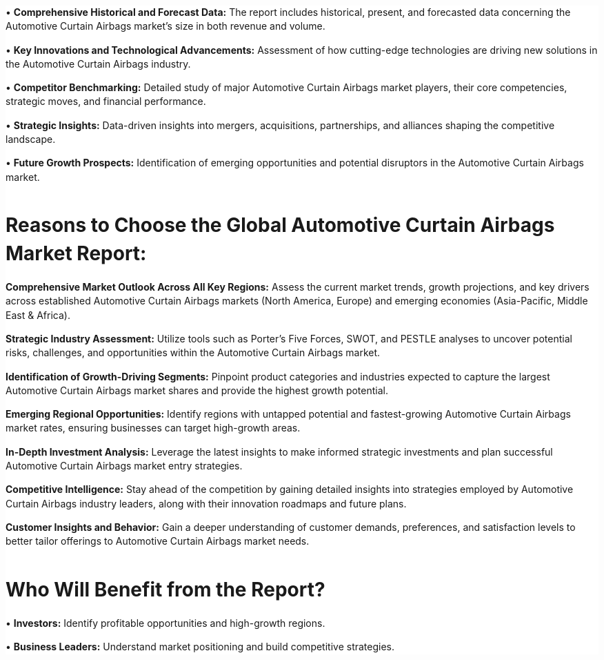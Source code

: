 • <strong>Comprehensive Historical and Forecast Data:</strong> The report includes historical, present, and forecasted data concerning the Automotive Curtain Airbags market’s size in both revenue and volume.

• <strong>Key Innovations and Technological Advancements:</strong> Assessment of how cutting-edge technologies are driving new solutions in the Automotive Curtain Airbags industry.

• <strong>Competitor Benchmarking:</strong> Detailed study of major Automotive Curtain Airbags market players, their core competencies, strategic moves, and financial performance.

• <strong>Strategic Insights:</strong> Data-driven insights into mergers, acquisitions, partnerships, and alliances shaping the competitive landscape.

• <strong>Future Growth Prospects:</strong> Identification of emerging opportunities and potential disruptors in the Automotive Curtain Airbags market.

# <strong>Reasons to Choose the Global Automotive Curtain Airbags Market Report:</strong>

<strong>Comprehensive Market Outlook Across All Key Regions:</strong>
Assess the current market trends, growth projections, and key drivers across established Automotive Curtain Airbags markets (North America, Europe) and emerging economies (Asia-Pacific, Middle East & Africa).

<strong>Strategic Industry Assessment:</strong>
Utilize tools such as Porter’s Five Forces, SWOT, and PESTLE analyses to uncover potential risks, challenges, and opportunities within the Automotive Curtain Airbags market.

<strong>Identification of Growth-Driving Segments:</strong>
Pinpoint product categories and industries expected to capture the largest Automotive Curtain Airbags market shares and provide the highest growth potential.

<strong>Emerging Regional Opportunities:</strong>
Identify regions with untapped potential and fastest-growing Automotive Curtain Airbags market rates, ensuring businesses can target high-growth areas.

<strong>In-Depth Investment Analysis:</strong>
Leverage the latest insights to make informed strategic investments and plan successful Automotive Curtain Airbags market entry strategies.

<strong>Competitive Intelligence:</strong>
Stay ahead of the competition by gaining detailed insights into strategies employed by Automotive Curtain Airbags industry leaders, along with their innovation roadmaps and future plans.

<strong>Customer Insights and Behavior:</strong>
Gain a deeper understanding of customer demands, preferences, and satisfaction levels to better tailor offerings to Automotive Curtain Airbags market needs.

# <strong>Who Will Benefit from the Report?</strong>

• <strong>Investors:</strong> Identify profitable opportunities and high-growth regions.

• <strong>Business Leaders:</strong> Understand market positioning and build competitive strategies.
